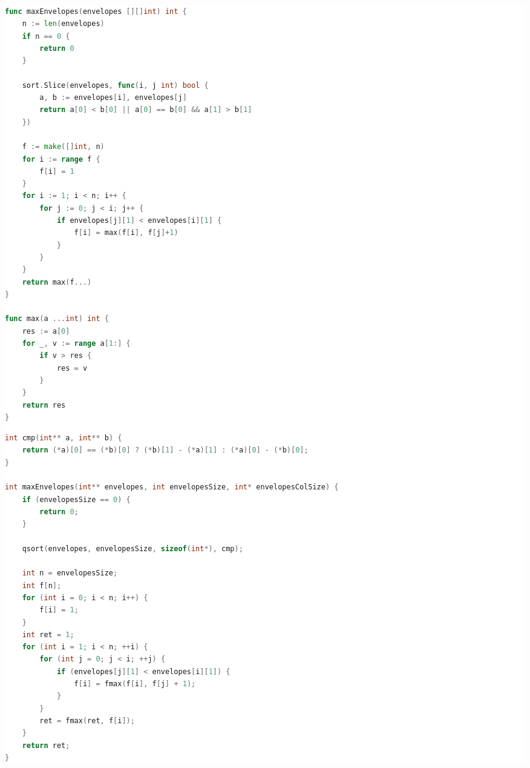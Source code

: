 ```go [sol1-Golang]
func maxEnvelopes(envelopes [][]int) int {
    n := len(envelopes)
    if n == 0 {
        return 0
    }

    sort.Slice(envelopes, func(i, j int) bool {
        a, b := envelopes[i], envelopes[j]
        return a[0] < b[0] || a[0] == b[0] && a[1] > b[1]
    })

    f := make([]int, n)
    for i := range f {
        f[i] = 1
    }
    for i := 1; i < n; i++ {
        for j := 0; j < i; j++ {
            if envelopes[j][1] < envelopes[i][1] {
                f[i] = max(f[i], f[j]+1)
            }
        }
    }
    return max(f...)
}

func max(a ...int) int {
    res := a[0]
    for _, v := range a[1:] {
        if v > res {
            res = v
        }
    }
    return res
}
```

```C [sol1-C]
int cmp(int** a, int** b) {
    return (*a)[0] == (*b)[0] ? (*b)[1] - (*a)[1] : (*a)[0] - (*b)[0];
}

int maxEnvelopes(int** envelopes, int envelopesSize, int* envelopesColSize) {
    if (envelopesSize == 0) {
        return 0;
    }

    qsort(envelopes, envelopesSize, sizeof(int*), cmp);

    int n = envelopesSize;
    int f[n];
    for (int i = 0; i < n; i++) {
        f[i] = 1;
    }
    int ret = 1;
    for (int i = 1; i < n; ++i) {
        for (int j = 0; j < i; ++j) {
            if (envelopes[j][1] < envelopes[i][1]) {
                f[i] = fmax(f[i], f[j] + 1);
            }
        }
        ret = fmax(ret, f[i]);
    }
    return ret;
}
```